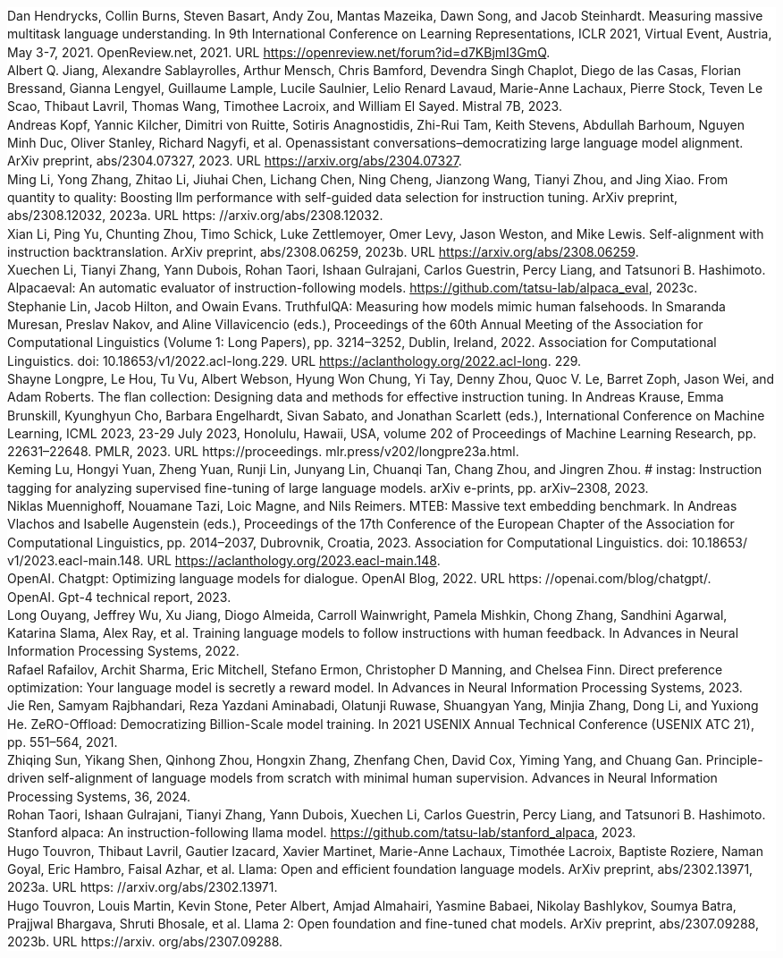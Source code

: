 Dan Hendrycks, Collin Burns, Steven Basart, Andy Zou, Mantas Mazeika, Dawn Song, and Jacob Steinhardt. Measuring massive multitask language understanding. In 9th International Conference on Learning Representations, ICLR 2021, Virtual Event, Austria, May 3-7, 2021. OpenReview.net, 2021. URL https://openreview.net/forum?id=d7KBjmI3GmQ.   
Albert Q. Jiang, Alexandre Sablayrolles, Arthur Mensch, Chris Bamford, Devendra Singh Chaplot, Diego de las Casas, Florian Bressand, Gianna Lengyel, Guillaume Lample, Lucile Saulnier, Lelio Renard Lavaud, Marie-Anne Lachaux, Pierre Stock, Teven Le Scao, Thibaut Lavril, Thomas Wang, Timothee Lacroix, and William El Sayed. Mistral 7B, 2023.   
Andreas Kopf, Yannic Kilcher, Dimitri von Ruitte, Sotiris Anagnostidis, Zhi-Rui Tam, Keith Stevens, Abdullah Barhoum, Nguyen Minh Duc, Oliver Stanley, Richard Nagyfi, et al. Openassistant conversations–democratizing large language model alignment. ArXiv preprint, abs/2304.07327, 2023. URL https://arxiv.org/abs/2304.07327.   
Ming Li, Yong Zhang, Zhitao Li, Jiuhai Chen, Lichang Chen, Ning Cheng, Jianzong Wang, Tianyi Zhou, and Jing Xiao. From quantity to quality: Boosting llm performance with self-guided data selection for instruction tuning. ArXiv preprint, abs/2308.12032, 2023a. URL https: //arxiv.org/abs/2308.12032.   
Xian Li, Ping Yu, Chunting Zhou, Timo Schick, Luke Zettlemoyer, Omer Levy, Jason Weston, and Mike Lewis. Self-alignment with instruction backtranslation. ArXiv preprint, abs/2308.06259, 2023b. URL https://arxiv.org/abs/2308.06259.   
Xuechen Li, Tianyi Zhang, Yann Dubois, Rohan Taori, Ishaan Gulrajani, Carlos Guestrin, Percy Liang, and Tatsunori B. Hashimoto. Alpacaeval: An automatic evaluator of instruction-following models. https://github.com/tatsu-lab/alpaca_eval, 2023c.   
Stephanie Lin, Jacob Hilton, and Owain Evans. TruthfulQA: Measuring how models mimic human falsehoods. In Smaranda Muresan, Preslav Nakov, and Aline Villavicencio (eds.), Proceedings of the 60th Annual Meeting of the Association for Computational Linguistics (Volume 1: Long Papers), pp. 3214–3252, Dublin, Ireland, 2022. Association for Computational Linguistics. doi: 10.18653/v1/2022.acl-long.229. URL https://aclanthology.org/2022.acl-long. 229.   
Shayne Longpre, Le Hou, Tu Vu, Albert Webson, Hyung Won Chung, Yi Tay, Denny Zhou, Quoc V. Le, Barret Zoph, Jason Wei, and Adam Roberts. The flan collection: Designing data and methods for effective instruction tuning. In Andreas Krause, Emma Brunskill, Kyunghyun Cho, Barbara Engelhardt, Sivan Sabato, and Jonathan Scarlett (eds.), International Conference on Machine Learning, ICML 2023, 23-29 July 2023, Honolulu, Hawaii, USA, volume 202 of Proceedings of Machine Learning Research, pp. 22631–22648. PMLR, 2023. URL https://proceedings. mlr.press/v202/longpre23a.html.   
Keming Lu, Hongyi Yuan, Zheng Yuan, Runji Lin, Junyang Lin, Chuanqi Tan, Chang Zhou, and Jingren Zhou. # instag: Instruction tagging for analyzing supervised fine-tuning of large language models. arXiv e-prints, pp. arXiv–2308, 2023.   
Niklas Muennighoff, Nouamane Tazi, Loic Magne, and Nils Reimers. MTEB: Massive text embedding benchmark. In Andreas Vlachos and Isabelle Augenstein (eds.), Proceedings of the 17th Conference of the European Chapter of the Association for Computational Linguistics, pp. 2014–2037, Dubrovnik, Croatia, 2023. Association for Computational Linguistics. doi: 10.18653/ v1/2023.eacl-main.148. URL https://aclanthology.org/2023.eacl-main.148.   
OpenAI. Chatgpt: Optimizing language models for dialogue. OpenAI Blog, 2022. URL https: //openai.com/blog/chatgpt/.   
OpenAI. Gpt-4 technical report, 2023.   
Long Ouyang, Jeffrey Wu, Xu Jiang, Diogo Almeida, Carroll Wainwright, Pamela Mishkin, Chong Zhang, Sandhini Agarwal, Katarina Slama, Alex Ray, et al. Training language models to follow instructions with human feedback. In Advances in Neural Information Processing Systems, 2022.   
Rafael Rafailov, Archit Sharma, Eric Mitchell, Stefano Ermon, Christopher D Manning, and Chelsea Finn. Direct preference optimization: Your language model is secretly a reward model. In Advances in Neural Information Processing Systems, 2023.   
Jie Ren, Samyam Rajbhandari, Reza Yazdani Aminabadi, Olatunji Ruwase, Shuangyan Yang, Minjia Zhang, Dong Li, and Yuxiong He. ZeRO-Offload: Democratizing Billion-Scale model training. In 2021 USENIX Annual Technical Conference (USENIX ATC 21), pp. 551–564, 2021.   
Zhiqing Sun, Yikang Shen, Qinhong Zhou, Hongxin Zhang, Zhenfang Chen, David Cox, Yiming Yang, and Chuang Gan. Principle-driven self-alignment of language models from scratch with minimal human supervision. Advances in Neural Information Processing Systems, 36, 2024.   
Rohan Taori, Ishaan Gulrajani, Tianyi Zhang, Yann Dubois, Xuechen Li, Carlos Guestrin, Percy Liang, and Tatsunori B. Hashimoto. Stanford alpaca: An instruction-following llama model. https://github.com/tatsu-lab/stanford_alpaca, 2023.   
Hugo Touvron, Thibaut Lavril, Gautier Izacard, Xavier Martinet, Marie-Anne Lachaux, Timothée Lacroix, Baptiste Roziere, Naman Goyal, Eric Hambro, Faisal Azhar, et al. Llama: Open and efficient foundation language models. ArXiv preprint, abs/2302.13971, 2023a. URL https: //arxiv.org/abs/2302.13971.   
Hugo Touvron, Louis Martin, Kevin Stone, Peter Albert, Amjad Almahairi, Yasmine Babaei, Nikolay Bashlykov, Soumya Batra, Prajjwal Bhargava, Shruti Bhosale, et al. Llama 2: Open foundation and fine-tuned chat models. ArXiv preprint, abs/2307.09288, 2023b. URL https://arxiv. org/abs/2307.09288.   